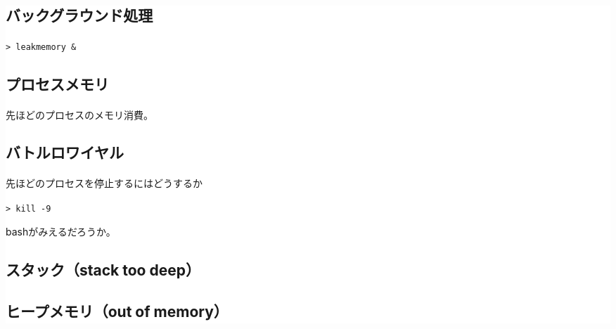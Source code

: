## バックグラウンド処理

```
> leakmemory &
```

## プロセスメモリ

先ほどのプロセスのメモリ消費。


```
```

## バトルロワイヤル

先ほどのプロセスを停止するにはどうするか

```
> kill -9 
```

bashがみえるだろうか。




## スタック（stack too deep）

## ヒープメモリ（out of memory）

